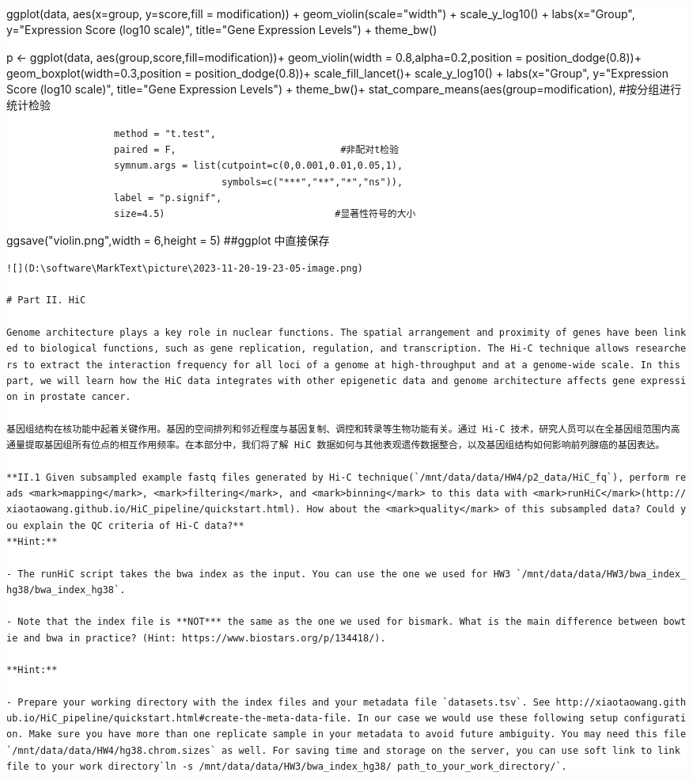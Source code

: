   ggplot(data, aes(x=group, y=score,fill = modification)) +
    geom_violin(scale="width") +
    scale_y_log10() +
    labs(x="Group", y="Expression Score (log10 scale)", title="Gene Expression Levels") +
    theme_bw()
  
  p <- ggplot(data, aes(group,score,fill=modification))+
    geom_violin(width = 0.8,alpha=0.2,position = position_dodge(0.8))+
    geom_boxplot(width=0.3,position = position_dodge(0.8))+
    scale_fill_lancet()+
    scale_y_log10() +
    labs(x="Group", y="Expression Score (log10 scale)", title="Gene Expression Levels") +
    theme_bw()+
    stat_compare_means(aes(group=modification),                       #按分组进行统计检验
  
                       method = "t.test",
                       paired = F,                             #非配对t检验
                       symnum.args = list(cutpoint=c(0,0.001,0.01,0.05,1),
                                          symbols=c("***","**","*","ns")),
                       label = "p.signif",
                       size=4.5)                              #显著性符号的大小 
  
  ggsave("violin.png",width = 6,height = 5)  ##ggplot 中直接保存

```
![](D:\software\MarkText\picture\2023-11-20-19-23-05-image.png) 

# Part II. HiC

Genome architecture plays a key role in nuclear functions. The spatial arrangement and proximity of genes have been linked to biological functions, such as gene replication, regulation, and transcription. The Hi-C technique allows researchers to extract the interaction frequency for all loci of a genome at high-throughput and at a genome-wide scale. In this part, we will learn how the HiC data integrates with other epigenetic data and genome architecture affects gene expression in prostate cancer.

基因组结构在核功能中起着关键作用。基因的空间排列和邻近程度与基因复制、调控和转录等生物功能有关。通过 Hi-C 技术，研究人员可以在全基因组范围内高通量提取基因组所有位点的相互作用频率。在本部分中，我们将了解 HiC 数据如何与其他表观遗传数据整合，以及基因组结构如何影响前列腺癌的基因表达。

**II.1 Given subsampled example fastq files generated by Hi-C technique(`/mnt/data/data/HW4/p2_data/HiC_fq`), perform reads <mark>mapping</mark>, <mark>filtering</mark>, and <mark>binning</mark> to this data with <mark>runHiC</mark>(http://xiaotaowang.github.io/HiC_pipeline/quickstart.html). How about the <mark>quality</mark> of this subsampled data? Could you explain the QC criteria of Hi-C data?**
**Hint:**  

- The runHiC script takes the bwa index as the input. You can use the one we used for HW3 `/mnt/data/data/HW3/bwa_index_hg38/bwa_index_hg38`.

- Note that the index file is **NOT*** the same as the one we used for bismark. What is the main difference between bowtie and bwa in practice? (Hint: https://www.biostars.org/p/134418/).

**Hint:**  

- Prepare your working directory with the index files and your metadata file `datasets.tsv`. See http://xiaotaowang.github.io/HiC_pipeline/quickstart.html#create-the-meta-data-file. In our case we would use these following setup configuration. Make sure you have more than one replicate sample in your metadata to avoid future ambiguity. You may need this file `/mnt/data/data/HW4/hg38.chrom.sizes` as well. For saving time and storage on the server, you can use soft link to link file to your work directory`ln -s /mnt/data/data/HW3/bwa_index_hg38/ path_to_your_work_directory/`.
```
